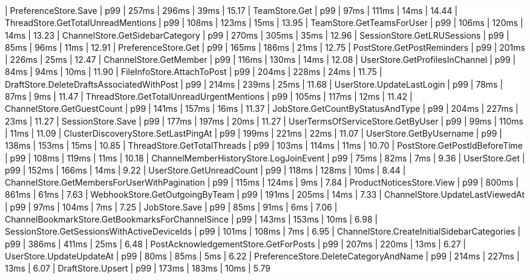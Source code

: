 | PreferenceStore.Save | p99 | 257ms | 296ms | 39ms | 15.17
| TeamStore.Get | p99 | 97ms | 111ms | 14ms | 14.44
| ThreadStore.GetTotalUnreadMentions | p99 | 108ms | 123ms | 15ms | 13.95
| TeamStore.GetTeamsForUser | p99 | 106ms | 120ms | 14ms | 13.23
| ChannelStore.GetSidebarCategory | p99 | 270ms | 305ms | 35ms | 12.96
| SessionStore.GetLRUSessions | p99 | 85ms | 96ms | 11ms | 12.91
| PreferenceStore.Get | p99 | 165ms | 186ms | 21ms | 12.75
| PostStore.GetPostReminders | p99 | 201ms | 226ms | 25ms | 12.47
| ChannelStore.GetMember | p99 | 116ms | 130ms | 14ms | 12.08
| UserStore.GetProfilesInChannel | p99 | 84ms | 94ms | 10ms | 11.90
| FileInfoStore.AttachToPost | p99 | 204ms | 228ms | 24ms | 11.75
| DraftStore.DeleteDraftsAssociatedWithPost | p99 | 214ms | 239ms | 25ms | 11.68
| UserStore.UpdateLastLogin | p99 | 78ms | 87ms | 9ms | 11.47
| ThreadStore.GetTotalUnreadUrgentMentions | p99 | 105ms | 117ms | 12ms | 11.42
| ChannelStore.GetGuestCount | p99 | 141ms | 157ms | 16ms | 11.37
| JobStore.GetCountByStatusAndType | p99 | 204ms | 227ms | 23ms | 11.27
| SessionStore.Save | p99 | 177ms | 197ms | 20ms | 11.27
| UserTermsOfServiceStore.GetByUser | p99 | 99ms | 110ms | 11ms | 11.09
| ClusterDiscoveryStore.SetLastPingAt | p99 | 199ms | 221ms | 22ms | 11.07
| UserStore.GetByUsername | p99 | 138ms | 153ms | 15ms | 10.85
| ThreadStore.GetTotalThreads | p99 | 103ms | 114ms | 11ms | 10.70
| PostStore.GetPostIdBeforeTime | p99 | 108ms | 119ms | 11ms | 10.18
| ChannelMemberHistoryStore.LogJoinEvent | p99 | 75ms | 82ms | 7ms | 9.36
| UserStore.Get | p99 | 152ms | 166ms | 14ms | 9.22
| UserStore.GetUnreadCount | p99 | 118ms | 128ms | 10ms | 8.44
| ChannelStore.GetMembersForUserWithPagination | p99 | 115ms | 124ms | 9ms | 7.84
| ProductNoticesStore.View | p99 | 800ms | 861ms | 61ms | 7.63
| WebhookStore.GetOutgoingByTeam | p99 | 191ms | 205ms | 14ms | 7.33
| ChannelStore.UpdateLastViewedAt | p99 | 97ms | 104ms | 7ms | 7.25
| JobStore.Save | p99 | 85ms | 91ms | 6ms | 7.06
| ChannelBookmarkStore.GetBookmarksForChannelSince | p99 | 143ms | 153ms | 10ms | 6.98
| SessionStore.GetSessionsWithActiveDeviceIds | p99 | 101ms | 108ms | 7ms | 6.95
| ChannelStore.CreateInitialSidebarCategories | p99 | 386ms | 411ms | 25ms | 6.48
| PostAcknowledgementStore.GetForPosts | p99 | 207ms | 220ms | 13ms | 6.27
| UserStore.UpdateUpdateAt | p99 | 80ms | 85ms | 5ms | 6.22
| PreferenceStore.DeleteCategoryAndName | p99 | 214ms | 227ms | 13ms | 6.07
| DraftStore.Upsert | p99 | 173ms | 183ms | 10ms | 5.79